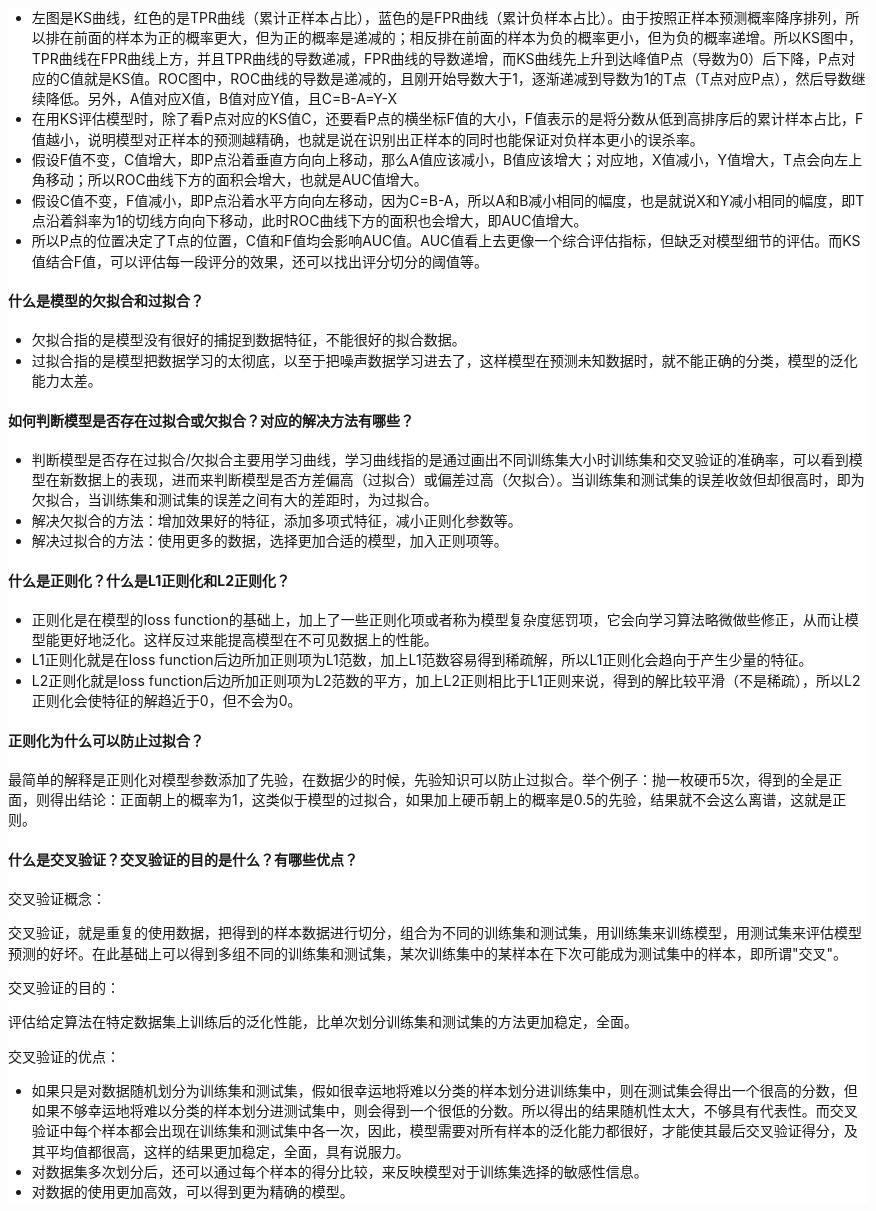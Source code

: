 

- 左图是KS曲线，红色的是TPR曲线（累计正样本占比），蓝色的是FPR曲线（累计负样本占比）。由于按照正样本预测概率降序排列，所以排在前面的样本为正的概率更大，但为正的概率是递减的；相反排在前面的样本为负的概率更小，但为负的概率递增。所以KS图中，TPR曲线在FPR曲线上方，并且TPR曲线的导数递减，FPR曲线的导数递增，而KS曲线先上升到达峰值P点（导数为0）后下降，P点对应的C值就是KS值。ROC图中，ROC曲线的导数是递减的，且刚开始导数大于1，逐渐递减到导数为1的T点（T点对应P点），然后导数继续降低。另外，A值对应X值，B值对应Y值，且C=B-A=Y-X
- 在用KS评估模型时，除了看P点对应的KS值C，还要看P点的横坐标F值的大小，F值表示的是将分数从低到高排序后的累计样本占比，F值越小，说明模型对正样本的预测越精确，也就是说在识别出正样本的同时也能保证对负样本更小的误杀率。
- 假设F值不变，C值增大，即P点沿着垂直方向向上移动，那么A值应该减小，B值应该增大；对应地，X值减小，Y值增大，T点会向左上角移动；所以ROC曲线下方的面积会增大，也就是AUC值增大。
- 假设C值不变，F值减小，即P点沿着水平方向向左移动，因为C=B-A，所以A和B减小相同的幅度，也是就说X和Y减小相同的幅度，即T点沿着斜率为1的切线方向向下移动，此时ROC曲线下方的面积也会增大，即AUC值增大。
- 所以P点的位置决定了T点的位置，C值和F值均会影响AUC值。AUC值看上去更像一个综合评估指标，但缺乏对模型细节的评估。而KS值结合F值，可以评估每一段评分的效果，还可以找出评分切分的阈值等。



#### 什么是模型的欠拟合和过拟合？

- 欠拟合指的是模型没有很好的捕捉到数据特征，不能很好的拟合数据。
- 过拟合指的是模型把数据学习的太彻底，以至于把噪声数据学习进去了，这样模型在预测未知数据时，就不能正确的分类，模型的泛化能力太差。



#### 如何判断模型是否存在过拟合或欠拟合？对应的解决方法有哪些？

- 判断模型是否存在过拟合/欠拟合主要用学习曲线，学习曲线指的是通过画出不同训练集大小时训练集和交叉验证的准确率，可以看到模型在新数据上的表现，进而来判断模型是否方差偏高（过拟合）或偏差过高（欠拟合）。当训练集和测试集的误差收敛但却很高时，即为欠拟合，当训练集和测试集的误差之间有大的差距时，为过拟合。
- 解决欠拟合的方法：增加效果好的特征，添加多项式特征，减小正则化参数等。
- 解决过拟合的方法：使用更多的数据，选择更加合适的模型，加入正则项等。



#### 什么是正则化？什么是L1正则化和L2正则化？

- 正则化是在模型的loss function的基础上，加上了一些正则化项或者称为模型复杂度惩罚项，它会向学习算法略微做些修正，从而让模型能更好地泛化。这样反过来能提高模型在不可见数据上的性能。
- L1正则化就是在loss function后边所加正则项为L1范数，加上L1范数容易得到稀疏解，所以L1正则化会趋向于产生少量的特征。
- L2正则化就是loss function后边所加正则项为L2范数的平方，加上L2正则相比于L1正则来说，得到的解比较平滑（不是稀疏），所以L2正则化会使特征的解趋近于0，但不会为0。



#### 正则化为什么可以防止过拟合？

最简单的解释是正则化对模型参数添加了先验，在数据少的时候，先验知识可以防止过拟合。举个例子：抛一枚硬币5次，得到的全是正面，则得出结论：正面朝上的概率为1，这类似于模型的过拟合，如果加上硬币朝上的概率是0.5的先验，结果就不会这么离谱，这就是正则。



#### 什么是交叉验证？交叉验证的目的是什么？有哪些优点？

交叉验证概念：

交叉验证，就是重复的使用数据，把得到的样本数据进行切分，组合为不同的训练集和测试集，用训练集来训练模型，用测试集来评估模型预测的好坏。在此基础上可以得到多组不同的训练集和测试集，某次训练集中的某样本在下次可能成为测试集中的样本，即所谓"交叉"。　

交叉验证的目的：

评估给定算法在特定数据集上训练后的泛化性能，比单次划分训练集和测试集的方法更加稳定，全面。

交叉验证的优点：

- 如果只是对数据随机划分为训练集和测试集，假如很幸运地将难以分类的样本划分进训练集中，则在测试集会得出一个很高的分数，但如果不够幸运地将难以分类的样本划分进测试集中，则会得到一个很低的分数。所以得出的结果随机性太大，不够具有代表性。而交叉验证中每个样本都会出现在训练集和测试集中各一次，因此，模型需要对所有样本的泛化能力都很好，才能使其最后交叉验证得分，及其平均值都很高，这样的结果更加稳定，全面，具有说服力。
- 对数据集多次划分后，还可以通过每个样本的得分比较，来反映模型对于训练集选择的敏感性信息。
- 对数据的使用更加高效，可以得到更为精确的模型。

